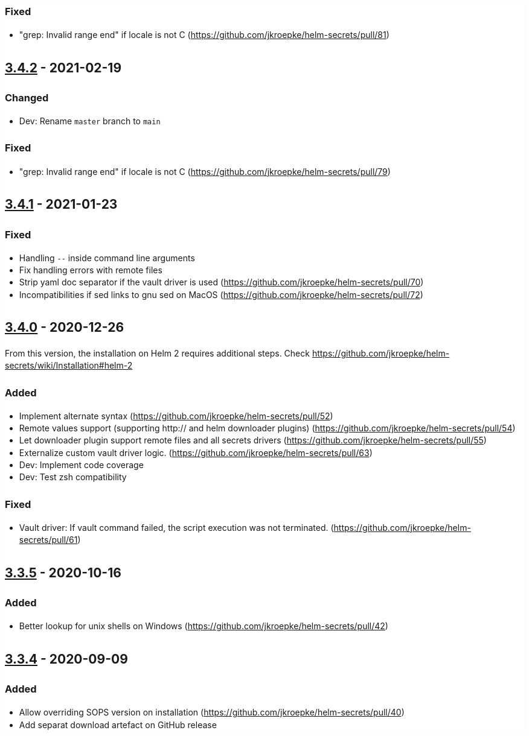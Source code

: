 ### Fixed
- "grep: Invalid range end" if locale is not C (https://github.com/jkroepke/helm-secrets/pull/81)

## [3.4.2] - 2021-02-19
### Changed
- Dev: Rename `master` branch to `main`

### Fixed
- "grep: Invalid range end" if locale is not C (https://github.com/jkroepke/helm-secrets/pull/79)

## [3.4.1] - 2021-01-23
### Fixed
- Handling `--` inside command line arguments
- Fix handling errors with remote files
- Strip yaml doc separator if the vault driver is used (https://github.com/jkroepke/helm-secrets/pull/70)
- Incompatibilities if sed links to gnu sed on MacOS (https://github.com/jkroepke/helm-secrets/pull/72)

## [3.4.0] - 2020-12-26
From this version, the installation on Helm 2 requires additional steps.
Check https://github.com/jkroepke/helm-secrets/wiki/Installation#helm-2

### Added
- Implement alternate syntax (https://github.com/jkroepke/helm-secrets/pull/52)
- Remote values support (supporting http:// and helm downloader plugins) (https://github.com/jkroepke/helm-secrets/pull/54)
- Let downloader plugin support remote files and all secrets drivers (https://github.com/jkroepke/helm-secrets/pull/55)
- Externalize custom vault driver logic. (https://github.com/jkroepke/helm-secrets/pull/63)
- Dev: Implement code coverage
- Dev: Test zsh compatibility

### Fixed
- Vault driver: If vault command failed, the script execution was not terminated. (https://github.com/jkroepke/helm-secrets/pull/61)

## [3.3.5] - 2020-10-16
### Added
- Better lookup for unix shells on Windows (https://github.com/jkroepke/helm-secrets/pull/42)

## [3.3.4] - 2020-09-09
### Added
- Allow overriding SOPS version on installation (https://github.com/jkroepke/helm-secrets/pull/40)
- Add separat download artefact on GitHub release


[Unreleased]: https://github.com/kroepke/helm-secrets/compare/v4.4.2...HEAD
[4.4.2]: https://github.com/jkroepke/helm-secrets/compare/v4.4.1...v4.4.2
[4.4.1]: https://github.com/jkroepke/helm-secrets/compare/v4.4.0...v4.4.1
[4.4.0]: https://github.com/jkroepke/helm-secrets/compare/v4.3.0...v4.4.0
[4.3.0]: https://github.com/jkroepke/helm-secrets/compare/v4.2.2...v4.3.0
[4.2.2]: https://github.com/jkroepke/helm-secrets/compare/v4.2.1...v4.2.2
[4.2.1]: https://github.com/jkroepke/helm-secrets/compare/v4.2.0...v4.2.1
[4.2.0]: https://github.com/jkroepke/helm-secrets/compare/v4.1.1...v4.2.0
[4.1.1]: https://github.com/jkroepke/helm-secrets/compare/v4.1.0...v4.1.1
[4.1.0]: https://github.com/jkroepke/helm-secrets/compare/v4.0.0...v4.1.0
[4.0.0]: https://github.com/jkroepke/helm-secrets/compare/v3.15.0...v4.0.0
[3.15.0]: https://github.com/jkroepke/helm-secrets/compare/v3.14.1...v3.15.0
[3.14.1]: https://github.com/jkroepke/helm-secrets/compare/v3.14.0...v3.14.1
[3.14.0]: https://github.com/jkroepke/helm-secrets/compare/v3.13.0...v3.14.0
[3.13.0]: https://github.com/jkroepke/helm-secrets/compare/v3.12.0...v3.13.0
[3.12.0]: https://github.com/jkroepke/helm-secrets/compare/v3.11.0...v3.12.0
[3.11.0]: https://github.com/jkroepke/helm-secrets/compare/v3.10.0...v3.11.0
[3.10.0]: https://github.com/jkroepke/helm-secrets/compare/v3.9.1...v3.10.0
[3.9.1]: https://github.com/jkroepke/helm-secrets/compare/v3.9.0...v3.9.1
[3.9.0]: https://github.com/jkroepke/helm-secrets/compare/v3.8.3...v3.9.0
[3.8.3]: https://github.com/jkroepke/helm-secrets/compare/v3.8.2...v3.8.3
[3.8.2]: https://github.com/jkroepke/helm-secrets/compare/v3.8.1...v3.8.2
[3.8.1]: https://github.com/jkroepke/helm-secrets/compare/v3.8.0...v3.8.1
[3.8.0]: https://github.com/jkroepke/helm-secrets/compare/v3.7.0...v3.8.0
[3.7.0]: https://github.com/jkroepke/helm-secrets/compare/v3.6.1...v3.7.0
[3.6.1]: https://github.com/jkroepke/helm-secrets/compare/v3.6.0...v3.6.1
[3.6.0]: https://github.com/jkroepke/helm-secrets/compare/v3.5.0...v3.6.0
[3.5.0]: https://github.com/jkroepke/helm-secrets/compare/v3.4.2...v3.5.0
[3.4.2]: https://github.com/jkroepke/helm-secrets/compare/v3.4.1...v3.4.2
[3.4.1]: https://github.com/jkroepke/helm-secrets/compare/v3.4.0...v3.4.1
[3.4.0]: https://github.com/jkroepke/helm-secrets/compare/v3.3.5...v3.4.0
[3.3.5]: https://github.com/jkroepke/helm-secrets/compare/v3.3.4...v3.3.5
[3.3.4]: https://github.com/jkroepke/helm-secrets/compare/v3.3.0...v3.3.4
[3.3.0]: https://github.com/jkroepke/helm-secrets/compare/v3.2.0...v3.3.0
[3.2.0]: https://github.com/jkroepke/helm-secrets/compare/v3.1.0...v3.2.0
[3.1.0]: https://github.com/jkroepke/helm-secrets/compare/v3.0.0...v3.1.0
[3.0.0]: https://github.com/jkroepke/helm-secrets/releases/tag/v3.0.0